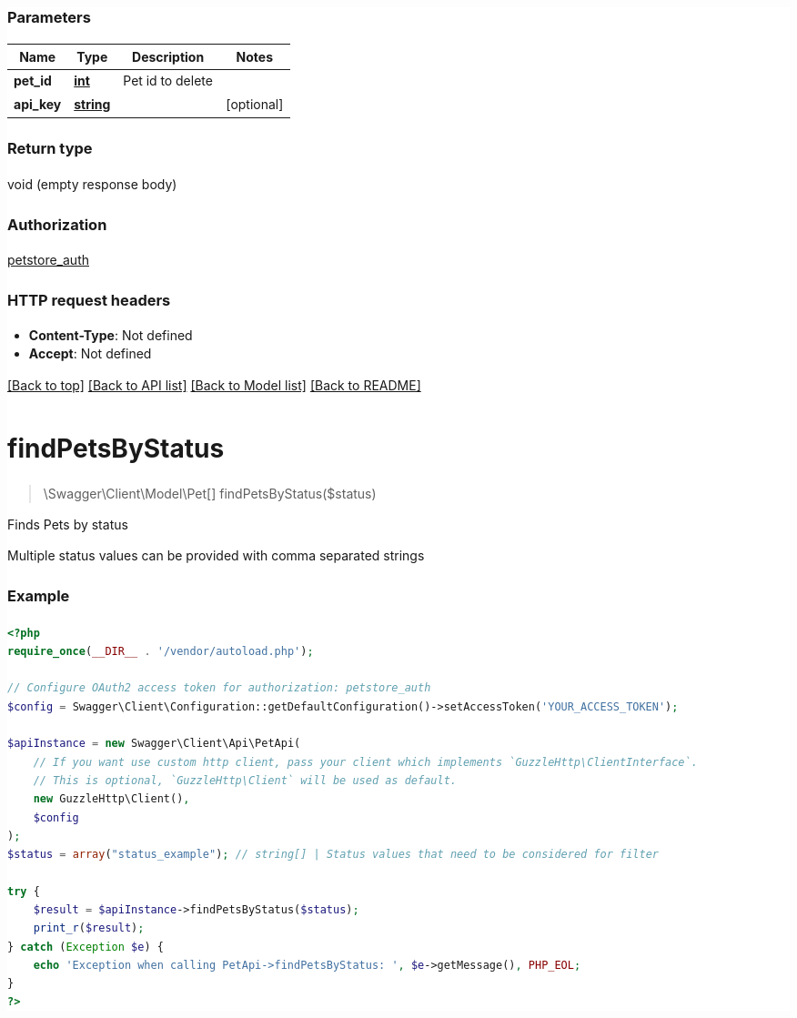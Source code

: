 ### Parameters

Name | Type | Description  | Notes
------------- | ------------- | ------------- | -------------
 **pet_id** | [**int**](../Model/.md)| Pet id to delete |
 **api_key** | [**string**](../Model/.md)|  | [optional]

### Return type

void (empty response body)

### Authorization

[petstore_auth](../../README.md#petstore_auth)

### HTTP request headers

 - **Content-Type**: Not defined
 - **Accept**: Not defined

[[Back to top]](#) [[Back to API list]](../../README.md#documentation-for-api-endpoints) [[Back to Model list]](../../README.md#documentation-for-models) [[Back to README]](../../README.md)

# **findPetsByStatus**
> \Swagger\Client\Model\Pet[] findPetsByStatus($status)

Finds Pets by status

Multiple status values can be provided with comma separated strings

### Example
```php
<?php
require_once(__DIR__ . '/vendor/autoload.php');

// Configure OAuth2 access token for authorization: petstore_auth
$config = Swagger\Client\Configuration::getDefaultConfiguration()->setAccessToken('YOUR_ACCESS_TOKEN');

$apiInstance = new Swagger\Client\Api\PetApi(
    // If you want use custom http client, pass your client which implements `GuzzleHttp\ClientInterface`.
    // This is optional, `GuzzleHttp\Client` will be used as default.
    new GuzzleHttp\Client(),
    $config
);
$status = array("status_example"); // string[] | Status values that need to be considered for filter

try {
    $result = $apiInstance->findPetsByStatus($status);
    print_r($result);
} catch (Exception $e) {
    echo 'Exception when calling PetApi->findPetsByStatus: ', $e->getMessage(), PHP_EOL;
}
?>
```
